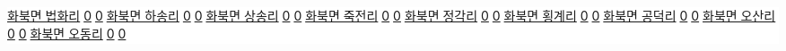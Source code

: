 
  <tr class="item">
    <td><a href="4723034025.html">화북면 법화리</a></td>
    <td><a href="4723034025.html">0</a></td>
    <td><a href="4723034025.html">0</a></td>
  </tr>
    

  <tr class="item">
    <td><a href="4723034026.html">화북면 하송리</a></td>
    <td><a href="4723034026.html">0</a></td>
    <td><a href="4723034026.html">0</a></td>
  </tr>
    

  <tr class="item">
    <td><a href="4723034027.html">화북면 상송리</a></td>
    <td><a href="4723034027.html">0</a></td>
    <td><a href="4723034027.html">0</a></td>
  </tr>
    

  <tr class="item">
    <td><a href="4723034028.html">화북면 죽전리</a></td>
    <td><a href="4723034028.html">0</a></td>
    <td><a href="4723034028.html">0</a></td>
  </tr>
    

  <tr class="item">
    <td><a href="4723034029.html">화북면 정각리</a></td>
    <td><a href="4723034029.html">0</a></td>
    <td><a href="4723034029.html">0</a></td>
  </tr>
    

  <tr class="item">
    <td><a href="4723034030.html">화북면 횡계리</a></td>
    <td><a href="4723034030.html">0</a></td>
    <td><a href="4723034030.html">0</a></td>
  </tr>
    

  <tr class="item">
    <td><a href="4723034031.html">화북면 공덕리</a></td>
    <td><a href="4723034031.html">0</a></td>
    <td><a href="4723034031.html">0</a></td>
  </tr>
    

  <tr class="item">
    <td><a href="4723034032.html">화북면 오산리</a></td>
    <td><a href="4723034032.html">0</a></td>
    <td><a href="4723034032.html">0</a></td>
  </tr>
    

  <tr class="item">
    <td><a href="4723034034.html">화북면 오동리</a></td>
    <td><a href="4723034034.html">0</a></td>
    <td><a href="4723034034.html">0</a></td>
  </tr>
    